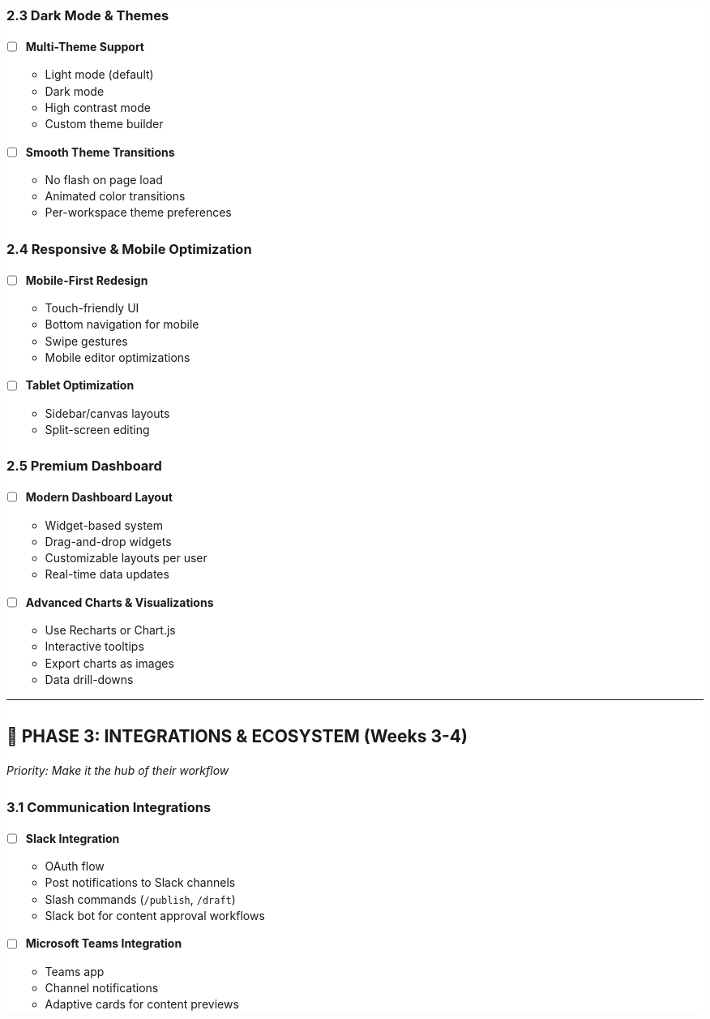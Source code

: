 ### 2.3 Dark Mode & Themes
- [ ] **Multi-Theme Support**
  - Light mode (default)
  - Dark mode
  - High contrast mode
  - Custom theme builder
  
- [ ] **Smooth Theme Transitions**
  - No flash on page load
  - Animated color transitions
  - Per-workspace theme preferences

### 2.4 Responsive & Mobile Optimization
- [ ] **Mobile-First Redesign**
  - Touch-friendly UI
  - Bottom navigation for mobile
  - Swipe gestures
  - Mobile editor optimizations
  
- [ ] **Tablet Optimization**
  - Sidebar/canvas layouts
  - Split-screen editing

### 2.5 Premium Dashboard
- [ ] **Modern Dashboard Layout**
  - Widget-based system
  - Drag-and-drop widgets
  - Customizable layouts per user
  - Real-time data updates
  
- [ ] **Advanced Charts & Visualizations**
  - Use Recharts or Chart.js
  - Interactive tooltips
  - Export charts as images
  - Data drill-downs

---

## 🔌 **PHASE 3: INTEGRATIONS & ECOSYSTEM (Weeks 3-4)**
*Priority: Make it the hub of their workflow*

### 3.1 Communication Integrations
- [ ] **Slack Integration**
  - OAuth flow
  - Post notifications to Slack channels
  - Slash commands (`/publish`, `/draft`)
  - Slack bot for content approval workflows
  
- [ ] **Microsoft Teams Integration**
  - Teams app
  - Channel notifications
  - Adaptive cards for content previews
  